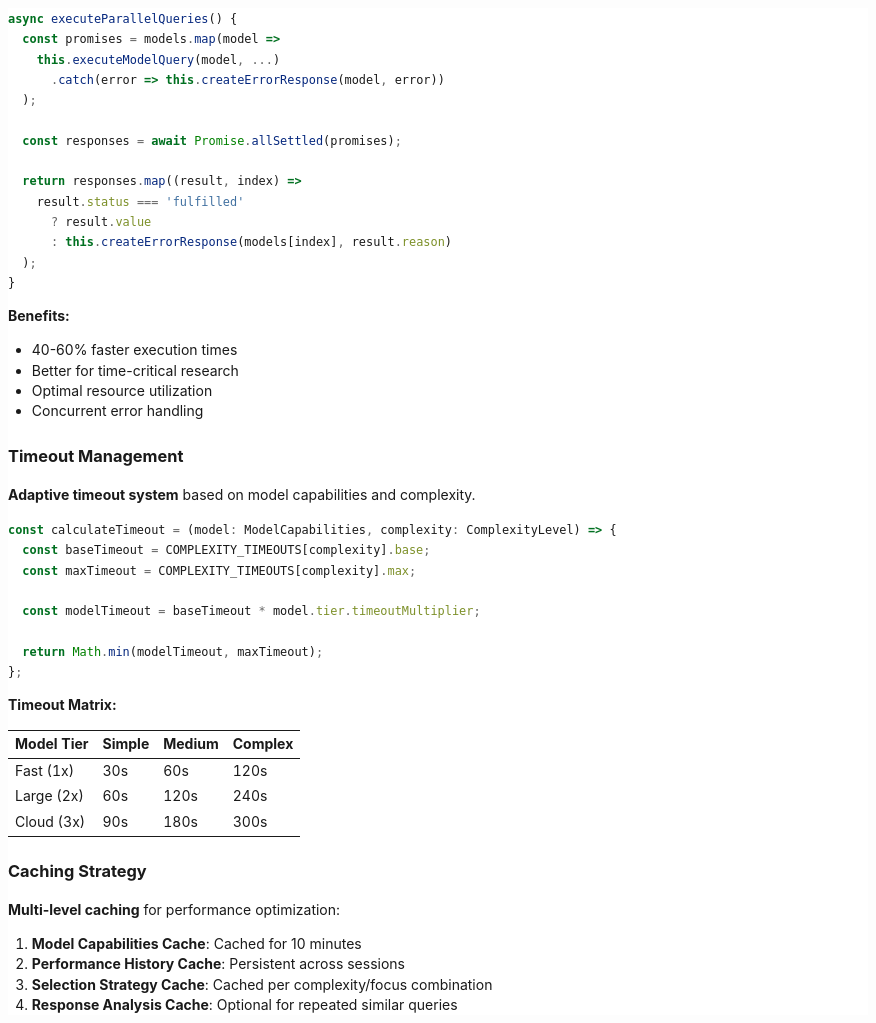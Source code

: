 ```typescript
async executeParallelQueries() {
  const promises = models.map(model =>
    this.executeModelQuery(model, ...)
      .catch(error => this.createErrorResponse(model, error))
  );

  const responses = await Promise.allSettled(promises);

  return responses.map((result, index) =>
    result.status === 'fulfilled'
      ? result.value
      : this.createErrorResponse(models[index], result.reason)
  );
}
```

**Benefits:**
- 40-60% faster execution times
- Better for time-critical research
- Optimal resource utilization
- Concurrent error handling

### Timeout Management

**Adaptive timeout system** based on model capabilities and complexity.

```typescript
const calculateTimeout = (model: ModelCapabilities, complexity: ComplexityLevel) => {
  const baseTimeout = COMPLEXITY_TIMEOUTS[complexity].base;
  const maxTimeout = COMPLEXITY_TIMEOUTS[complexity].max;

  const modelTimeout = baseTimeout * model.tier.timeoutMultiplier;

  return Math.min(modelTimeout, maxTimeout);
};
```

**Timeout Matrix:**

| Model Tier | Simple | Medium | Complex |
|------------|--------|--------|---------|
| Fast (1x)  | 30s    | 60s    | 120s    |
| Large (2x) | 60s    | 120s   | 240s    |
| Cloud (3x) | 90s    | 180s   | 300s    |

### Caching Strategy

**Multi-level caching** for performance optimization:

1. **Model Capabilities Cache**: Cached for 10 minutes
2. **Performance History Cache**: Persistent across sessions
3. **Selection Strategy Cache**: Cached per complexity/focus combination
4. **Response Analysis Cache**: Optional for repeated similar queries
